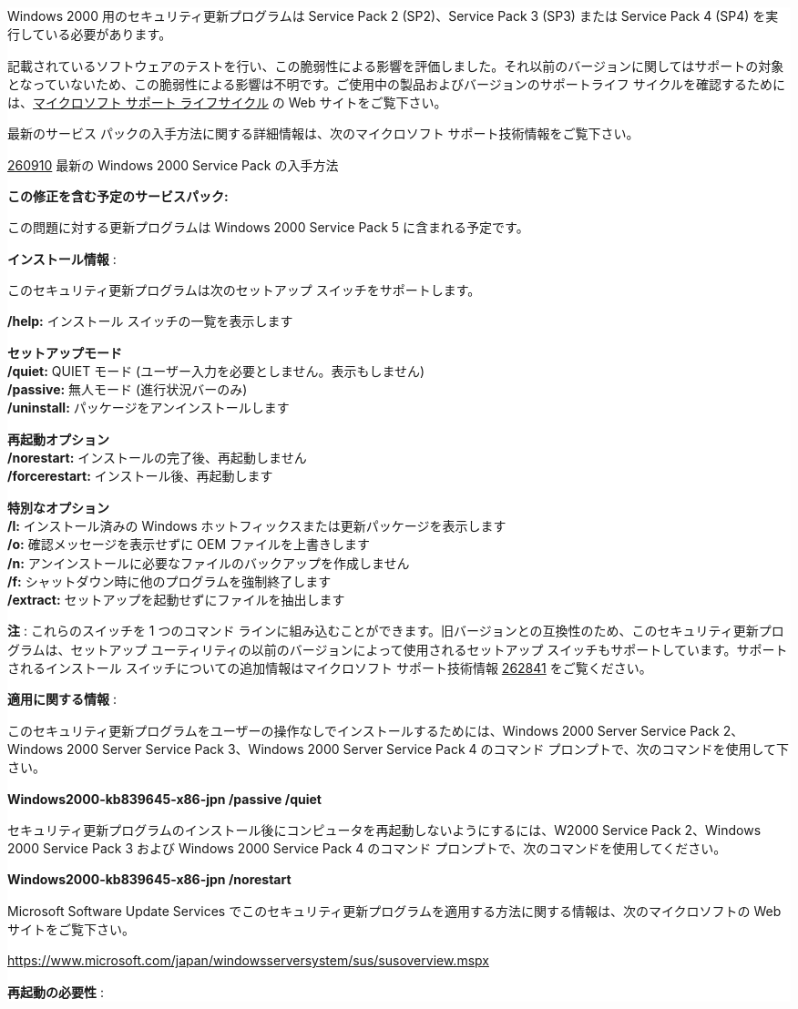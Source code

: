 Windows 2000 用のセキュリティ更新プログラムは Service Pack 2 (SP2)、Service Pack 3 (SP3) または Service Pack 4 (SP4) を実行している必要があります。

記載されているソフトウェアのテストを行い、この脆弱性による影響を評価しました。それ以前のバージョンに関してはサポートの対象となっていないため、この脆弱性による影響は不明です。ご使用中の製品およびバージョンのサポートライフ サイクルを確認するためには、[マイクロソフト サポート ライフサイクル](https://support.microsoft.com/lifecycle/) の Web サイトをご覧下さい。

最新のサービス パックの入手方法に関する詳細情報は、次のマイクロソフト サポート技術情報をご覧下さい。

[260910](https://support.microsoft.com/kb/260910) 最新の Windows 2000 Service Pack の入手方法

**この修正を含む予定のサービスパック:**

この問題に対する更新プログラムは Windows 2000 Service Pack 5 に含まれる予定です。

**インストール情報** :

このセキュリティ更新プログラムは次のセットアップ スイッチをサポートします。

**/help:** インストール スイッチの一覧を表示します

**セットアップモード**  
**/quiet:** QUIET モード (ユーザー入力を必要としません。表示もしません)  
**/passive:** 無人モード (進行状況バーのみ)  
**/uninstall:** パッケージをアンインストールします  

**再起動オプション**  
**/norestart:** インストールの完了後、再起動しません  
**/forcerestart:** インストール後、再起動します  


**特別なオプション**  
**/l:** インストール済みの Windows ホットフィックスまたは更新パッケージを表示します  
**/o:** 確認メッセージを表示せずに OEM ファイルを上書きします  
**/n:** アンインストールに必要なファイルのバックアップを作成しません  
**/f:** シャットダウン時に他のプログラムを強制終了します  
**/extract:**  セットアップを起動せずにファイルを抽出します



**注** : これらのスイッチを 1 つのコマンド ラインに組み込むことができます。旧バージョンとの互換性のため、このセキュリティ更新プログラムは、セットアップ ユーティリティの以前のバージョンによって使用されるセットアップ スイッチもサポートしています。サポートされるインストール スイッチについての追加情報はマイクロソフト サポート技術情報 [262841](https://support.microsoft.com/kb/262841) をご覧ください。

**適用に関する情報** :

このセキュリティ更新プログラムをユーザーの操作なしでインストールするためには、Windows 2000 Server Service Pack 2、Windows 2000 Server Service Pack 3、Windows 2000 Server Service Pack 4 のコマンド プロンプトで、次のコマンドを使用して下さい。

**Windows2000-kb839645-x86-jpn /passive /quiet**

セキュリティ更新プログラムのインストール後にコンピュータを再起動しないようにするには、W2000 Service Pack 2、Windows 2000 Service Pack 3 および Windows 2000 Service Pack 4 のコマンド プロンプトで、次のコマンドを使用してください。

**Windows2000-kb839645-x86-jpn /norestart**

Microsoft Software Update Services でこのセキュリティ更新プログラムを適用する方法に関する情報は、次のマイクロソフトの Web サイトをご覧下さい。

<https://www.microsoft.com/japan/windowsserversystem/sus/susoverview.mspx>

**再起動の必要性** :
